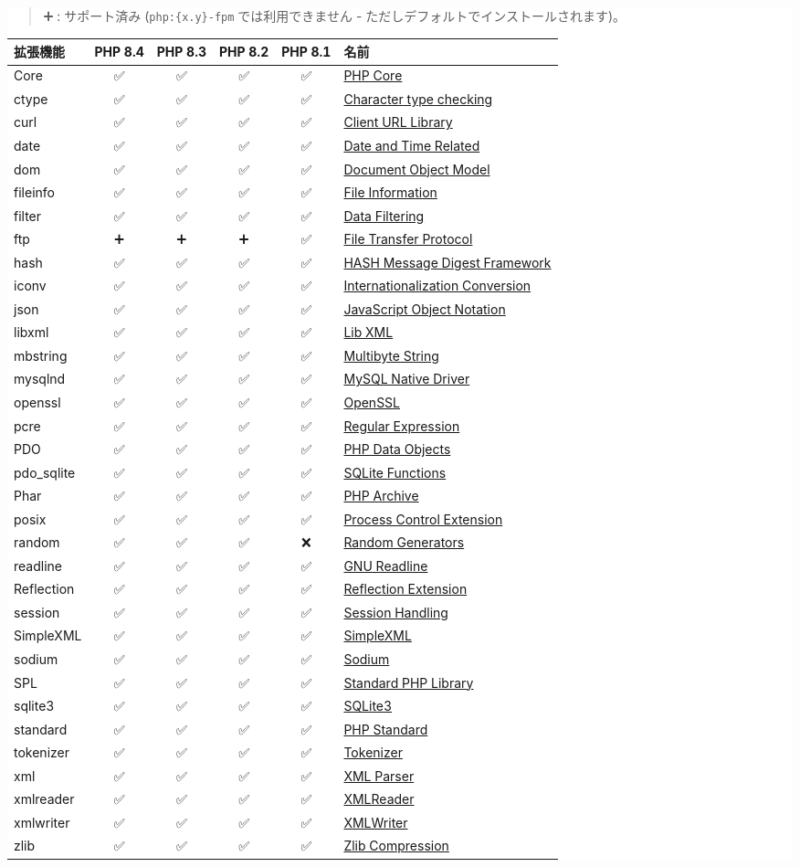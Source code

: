 


> ➕ : サポート済み (`php:{x.y}-fpm` では利用できません - ただしデフォルトでインストールされます)。

| 拡張機能       | PHP 8.4 | PHP 8.3 | PHP 8.2 | PHP 8.1 | 名前                                                                              |
|:-----------|:-------:|:-------:|:-------:|:-------:|:--------------------------------------------------------------------------------|
| Core       |    ✅    |    ✅    |    ✅    |    ✅    | [PHP Core](https://www.php.net/manual/en/funcref.php)                           |
| ctype      |    ✅    |    ✅    |    ✅    |    ✅    | [Character type checking](https://www.php.net/manual/en/book.ctype.php)         |
| curl       |    ✅    |    ✅    |    ✅    |    ✅    | [Client URL Library](https://www.php.net/manual/en/book.curl.php)               |
| date       |    ✅    |    ✅    |    ✅    |    ✅    | [Date and Time Related](https://www.php.net/manual/en/refs.calendar.php)        |
| dom        |    ✅    |    ✅    |    ✅    |    ✅    | [Document Object Model](https://www.php.net/manual/en/book.dom.php)             |
| fileinfo   |    ✅    |    ✅    |    ✅    |    ✅    | [File Information](https://www.php.net/manual/en/book.fileinfo.php)             |
| filter     |    ✅    |    ✅    |    ✅    |    ✅    | [Data Filtering](https://www.php.net/manual/en/book.filter.php)                 |
| ftp        |    ➕    |    ➕    |    ➕    |    ✅    | [File Transfer Protocol](https://www.php.net/manual/en/book.ftp.php)            |
| hash       |    ✅    |    ✅    |    ✅    |    ✅    | [HASH Message Digest Framework](https://www.php.net/manual/en/book.hash.php)    |
| iconv      |    ✅    |    ✅    |    ✅    |    ✅    | [Internationalization Conversion](https://www.php.net/manual/en/book.iconv.php) |
| json       |    ✅    |    ✅    |    ✅    |    ✅    | [JavaScript Object Notation](https://www.php.net/manual/en/book.json.php)       |
| libxml     |    ✅    |    ✅    |    ✅    |    ✅    | [Lib XML](https://www.php.net/manual/en/book.libxml.php)                        |
| mbstring   |    ✅    |    ✅    |    ✅    |    ✅    | [Multibyte String](https://www.php.net/manual/en/book.mbstring.php)             |
| mysqlnd    |    ✅    |    ✅    |    ✅    |    ✅    | [MySQL Native Driver](https://www.php.net/manual/en/book.mysqlnd.php)           |
| openssl    |    ✅    |    ✅    |    ✅    |    ✅    | [OpenSSL](https://www.php.net/manual/en/book.openssl.php)                       |
| pcre       |    ✅    |    ✅    |    ✅    |    ✅    | [Regular Expression](https://www.php.net/manual/en/book.pcre.php)               |
| PDO        |    ✅    |    ✅    |    ✅    |    ✅    | [PHP Data Objects](https://www.php.net/manual/en/book.pdo.php)                  |
| pdo_sqlite |    ✅    |    ✅    |    ✅    |    ✅    | [SQLite Functions](https://www.php.net/manual/en/ref.pdo-sqlite.php)            |
| Phar       |    ✅    |    ✅    |    ✅    |    ✅    | [PHP Archive](https://www.php.net/manual/en/book.phar.php)                      |
| posix      |    ✅    |    ✅    |    ✅    |    ✅    | [Process Control Extension](https://www.php.net/manual/en/book.posix.php)       |
| random     |    ✅    |    ✅    |    ✅    |    ❌    | [Random Generators](https://www.php.net/manual/en/book.random.php)              |
| readline   |    ✅    |    ✅    |    ✅    |    ✅    | [GNU Readline](https://www.php.net/manual/en/book.readline.php)                 |
| Reflection |    ✅    |    ✅    |    ✅    |    ✅    | [Reflection Extension](https://www.php.net/manual/en/book.reflection.php)       |
| session    |    ✅    |    ✅    |    ✅    |    ✅    | [Session Handling](https://www.php.net/manual/en/book.session.php)              |
| SimpleXML  |    ✅    |    ✅    |    ✅    |    ✅    | [SimpleXML](https://www.php.net/manual/en/book.simplexml.php)                   |
| sodium     |    ✅    |    ✅    |    ✅    |    ✅    | [Sodium](https://www.php.net/manual/en/book.sodium.php)                         |
| SPL        |    ✅    |    ✅    |    ✅    |    ✅    | [Standard PHP Library](https://www.php.net/manual/en/book.spl.php)              |
| sqlite3    |    ✅    |    ✅    |    ✅    |    ✅    | [SQLite3](https://www.php.net/manual/en/book.sqlite3.php)                       |
| standard   |    ✅    |    ✅    |    ✅    |    ✅    | [PHP Standard](https://www.php.net/manual/en/extensions.php)                    |
| tokenizer  |    ✅    |    ✅    |    ✅    |    ✅    | [Tokenizer](https://www.php.net/manual/en/book.tokenizer.php)                   |
| xml        |    ✅    |    ✅    |    ✅    |    ✅    | [XML Parser](https://www.php.net/manual/en/book.xml.php)                        |
| xmlreader  |    ✅    |    ✅    |    ✅    |    ✅    | [XMLReader](https://www.php.net/manual/en/book.xmlreader.php)                   |
| xmlwriter  |    ✅    |    ✅    |    ✅    |    ✅    | [XMLWriter](https://www.php.net/manual/en/book.xmlwriter.php)                   |
| zlib       |    ✅    |    ✅    |    ✅    |    ✅    | [Zlib Compression](https://www.php.net/manual/en/book.zlib.php)                 |
